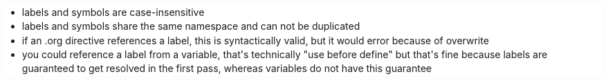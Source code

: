 - labels and symbols are case-insensitive
- labels and symbols share the same namespace and can not be duplicated
- if an .org directive references a label, this is syntactically valid, but
  it would error because of overwrite
- you could reference a label from a variable, that's technically "use before define"
  but that's fine because labels are guaranteed to get resolved in the first pass,
  whereas variables do not have this guarantee
